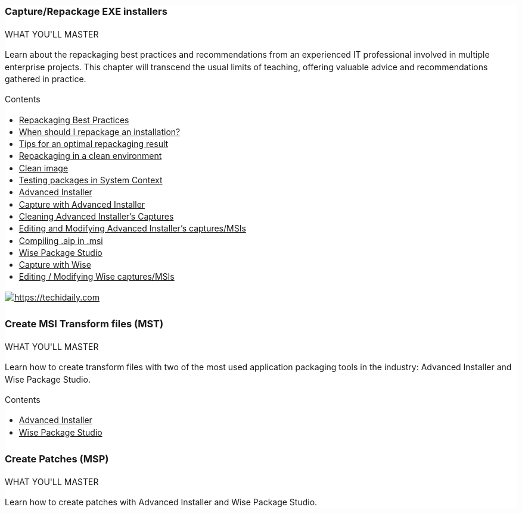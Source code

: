 ### Capture/Repackage EXE installers

WHAT YOU'LL MASTER

Learn about the repackaging best practices and recommendations from an experienced IT professional involved in multiple enterprise projects. This chapter will transcend the usual limits of teaching, offering valuable advice and recommendations gathered in practice.

Contents

* [Repackaging Best Practices](https://tools.techidaily.com/advancedinstaller/products/)
* [When should I repackage an installation?](https://tools.techidaily.com/advancedinstaller/products/)
* [Tips for an optimal repackaging result](https://tools.techidaily.com/advancedinstaller/products/)
* [Repackaging in a clean environment](https://tools.techidaily.com/advancedinstaller/products/)
* [Clean image](https://tools.techidaily.com/advancedinstaller/products/)
* [Testing packages in System Context](https://tools.techidaily.com/advancedinstaller/products/)
* [Advanced Installer](https://tools.techidaily.com/advancedinstaller/products/)
* [Capture with Advanced Installer](https://tools.techidaily.com/advancedinstaller/products/)
* [Cleaning Advanced Installer’s Captures](https://tools.techidaily.com/advancedinstaller/products/)
* [Editing and Modifying Advanced Installer’s captures/MSIs](https://tools.techidaily.com/advancedinstaller/products/)
* [Compiling .aip in .msi](https://tools.techidaily.com/advancedinstaller/products/)
* [Wise Package Studio](https://tools.techidaily.com/advancedinstaller/products/)
* [Capture with Wise](https://tools.techidaily.com/advancedinstaller/products/)
* [Editing / Modifying Wise captures/MSIs](https://tools.techidaily.com/advancedinstaller/products/)


<a href="https://aligracehair.sjv.io/c/5597632/1997657/19272" target="_top" id="1997657">
  <img src="//a.impactradius-go.com/display-ad/19272-1997657" border="0" alt="https://techidaily.com" width="300" height="90"/>
</a>
<img height="0" width="0" src="https://aligracehair.sjv.io/i/5597632/1997657/19272" style="position:absolute;visibility:hidden;" border="0" />


### Create MSI Transform files (MST)

WHAT YOU'LL MASTER

Learn how to create transform files with two of the most used application packaging tools in the industry: Advanced Installer and Wise Package Studio.

Contents

* [Advanced Installer](https://tools.techidaily.com/advancedinstaller/products/)
* [Wise Package Studio](https://tools.techidaily.com/advancedinstaller/products/)

### Create Patches (MSP)

WHAT YOU'LL MASTER

Learn how to create patches with Advanced Installer and Wise Package Studio.
